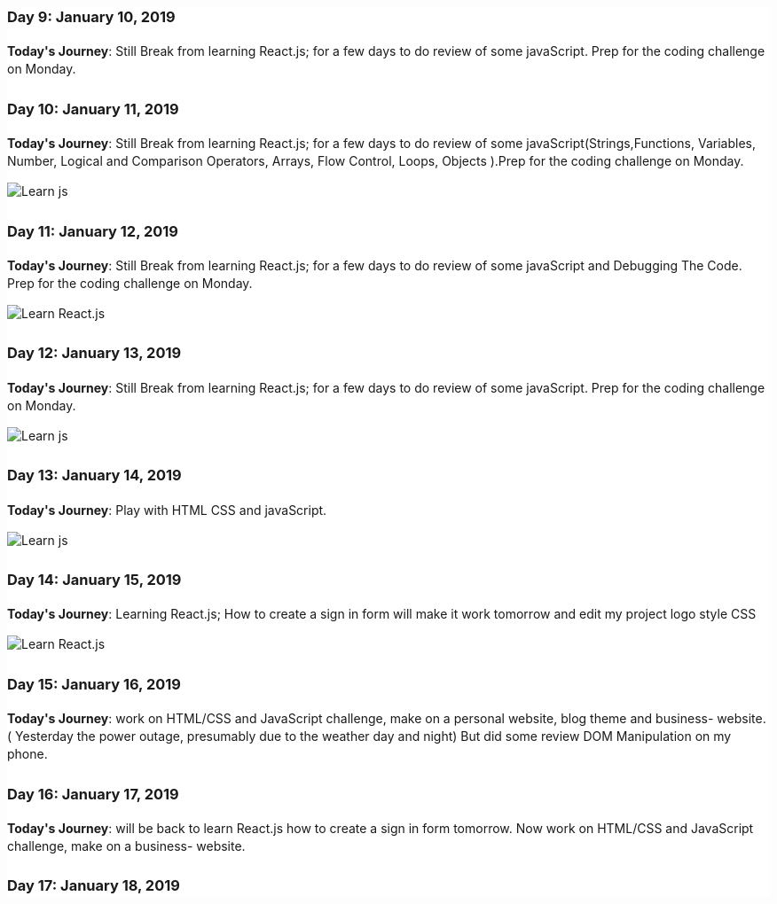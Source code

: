 ### Day 9: January 10, 2019

**Today's Journey**:  Still Break from learning React.js; for a few days to do review of some javaScript. Prep for the coding challenge on Monday.

### Day 10: January 11, 2019

**Today's Journey**: Still Break from learning React.js; for a few days to do review of some javaScript(Strings,Functions, Variables, Number, Logical and Comparison Operators, Arrays, Flow Control, Loops, Objects ).Prep for the coding challenge on Monday.

![Learn js](https://github.com/kanjamad/100-days-of-code/blob/master/img/Global.png "Globla Variable or Golobal Scope")

### Day 11: January 12, 2019

**Today's Journey**: Still Break from learning React.js; for a few days to do review of some javaScript and Debugging The Code. Prep for the coding challenge on Monday.

![Learn React.js](https://github.com/kanjamad/100-days-of-code/blob/master/img/Debugging.png "Fibonacci Sequence")

### Day 12: January 13, 2019

**Today's Journey**: Still Break from learning React.js; for a few days to do review of some javaScript. Prep for the coding challenge on Monday.

![Learn js](https://github.com/kanjamad/100-days-of-code/blob/master/img/coding.png "Debugging the code")

### Day 13: January 14, 2019

**Today's Journey**: Play with HTML CSS and javaScript.

![Learn js](https://github.com/kanjamad/100-days-of-code/blob/master/img/Light.png "Traffic Light JS")

### Day 14: January 15, 2019

**Today's Journey**: Learning React.js; 
How to create a sign in form will make it work tomorrow and edit my project logo style CSS

![Learn React.js](https://github.com/kanjamad/100-days-of-code/blob/master/img/logo.png "Logo")

### Day 15: January 16, 2019

**Today's Journey**: work on HTML/CSS  and JavaScript challenge, make on a personal website, blog theme and business- website. ( Yesterday the power outage, presumably due to the weather day and night) But did some review DOM Manipulation on my phone.

### Day 16: January 17, 2019

**Today's Journey**: will be back to learn React.js how to create a sign in form tomorrow.  Now work on HTML/CSS  and JavaScript challenge, make on a business- website.

### Day 17: January 18, 2019
